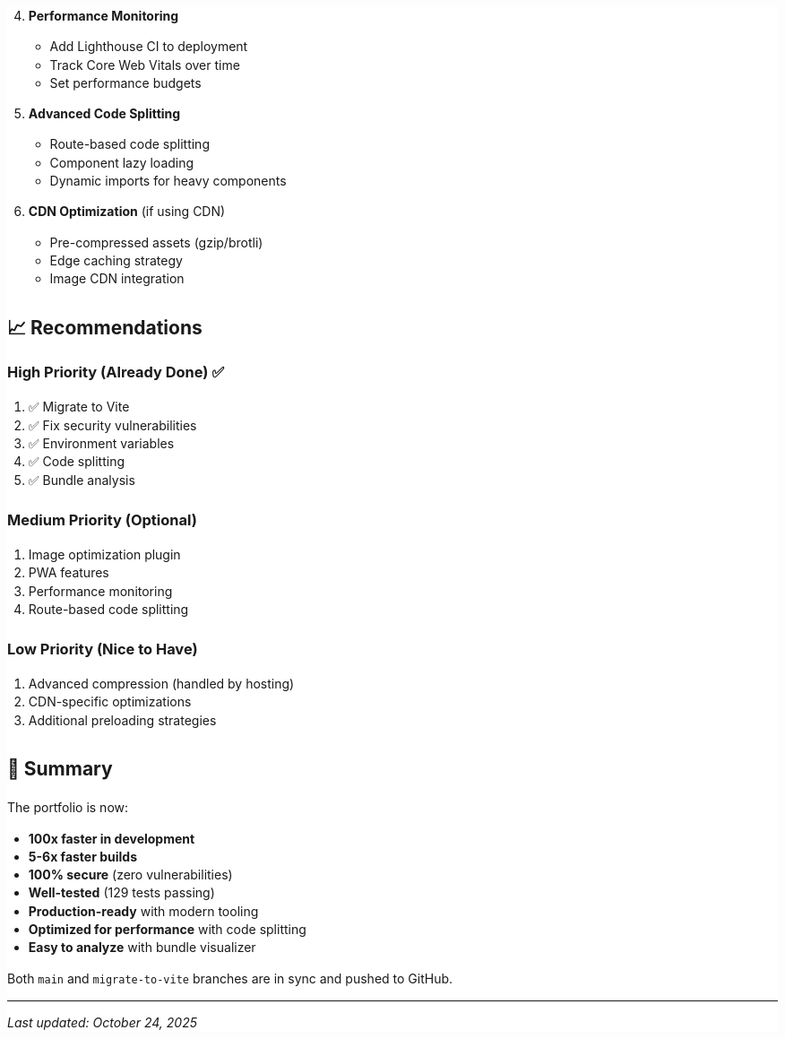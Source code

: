 4. **Performance Monitoring**
   - Add Lighthouse CI to deployment
   - Track Core Web Vitals over time
   - Set performance budgets

5. **Advanced Code Splitting**
   - Route-based code splitting
   - Component lazy loading
   - Dynamic imports for heavy components

6. **CDN Optimization** (if using CDN)
   - Pre-compressed assets (gzip/brotli)
   - Edge caching strategy
   - Image CDN integration

## 📈 Recommendations

### High Priority (Already Done) ✅
1. ✅ Migrate to Vite
2. ✅ Fix security vulnerabilities
3. ✅ Environment variables
4. ✅ Code splitting
5. ✅ Bundle analysis

### Medium Priority (Optional)
1. Image optimization plugin
2. PWA features
3. Performance monitoring
4. Route-based code splitting

### Low Priority (Nice to Have)
1. Advanced compression (handled by hosting)
2. CDN-specific optimizations
3. Additional preloading strategies

## 🎉 Summary

The portfolio is now:
- **100x faster in development**
- **5-6x faster builds**
- **100% secure** (zero vulnerabilities)
- **Well-tested** (129 tests passing)
- **Production-ready** with modern tooling
- **Optimized for performance** with code splitting
- **Easy to analyze** with bundle visualizer

Both `main` and `migrate-to-vite` branches are in sync and pushed to GitHub.

---

*Last updated: October 24, 2025*
